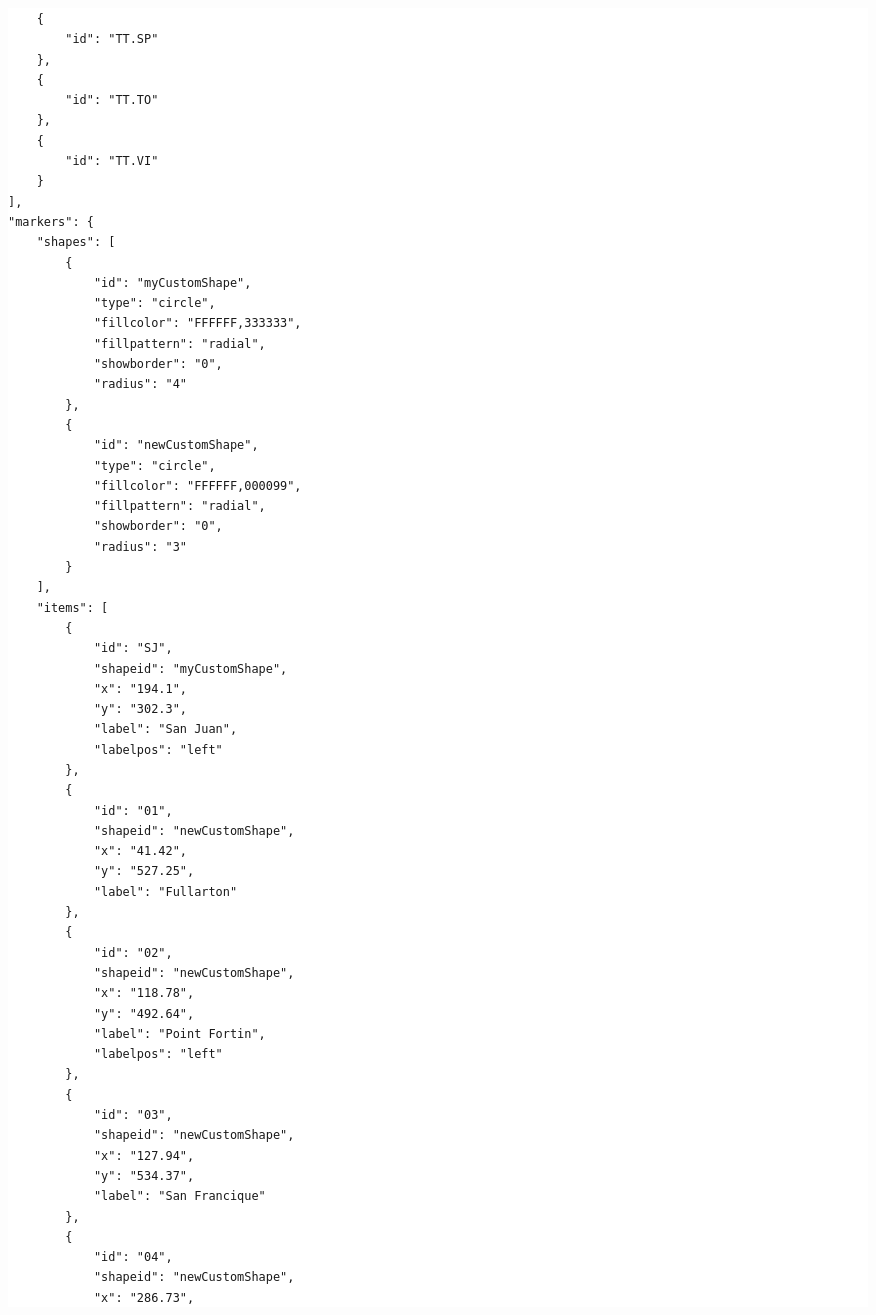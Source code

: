         {
            "id": "TT.SP"
        },
        {
            "id": "TT.TO"
        },
        {
            "id": "TT.VI"
        }
    ],
    "markers": {
        "shapes": [
            {
                "id": "myCustomShape",
                "type": "circle",
                "fillcolor": "FFFFFF,333333",
                "fillpattern": "radial",
                "showborder": "0",
                "radius": "4"
            },
            {
                "id": "newCustomShape",
                "type": "circle",
                "fillcolor": "FFFFFF,000099",
                "fillpattern": "radial",
                "showborder": "0",
                "radius": "3"
            }
        ],
        "items": [
            {
                "id": "SJ",
                "shapeid": "myCustomShape",
                "x": "194.1",
                "y": "302.3",
                "label": "San Juan",
                "labelpos": "left"
            },
            {
                "id": "01",
                "shapeid": "newCustomShape",
                "x": "41.42",
                "y": "527.25",
                "label": "Fullarton"
            },
            {
                "id": "02",
                "shapeid": "newCustomShape",
                "x": "118.78",
                "y": "492.64",
                "label": "Point Fortin",
                "labelpos": "left"
            },
            {
                "id": "03",
                "shapeid": "newCustomShape",
                "x": "127.94",
                "y": "534.37",
                "label": "San Francique"
            },
            {
                "id": "04",
                "shapeid": "newCustomShape",
                "x": "286.73",